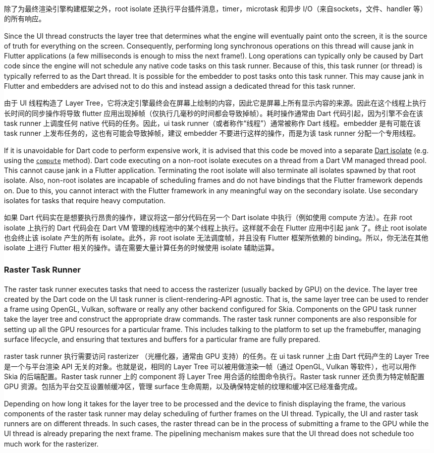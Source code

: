 除了为最终渲染引擎构建框架之外，root isolate 还执行平台插件消息，timer，microtask 和异步 I/O（来自sockets，文件、handler 等）的所有响应。

Since the UI thread constructs the layer tree that determines what the engine will eventually paint onto the screen, it is the source of truth for everything on the screen. Consequently, performing long synchronous operations on this thread will cause jank in Flutter applications (a few milliseconds is enough to miss the next frame!). Long operations can typically only be caused by Dart code since the engine will not schedule any native code tasks on this task runner. Because of this, this task runner (or thread) is typically referred to as the Dart thread. It is possible for the embedder to post tasks onto this task runner. This may cause jank in Flutter and embedders are advised not to do this and instead assign a dedicated thread for this task runner.

由于 UI 线程构造了 Layer Tree，它将决定引擎最终会在屏幕上绘制的内容，因此它是屏幕上所有显示内容的来源。因此在这个线程上执行长时间的同步操作将导致 flutter 应用出现掉帧（仅执行几毫秒的时间都会导致掉帧）。耗时操作通常由 Dart 代码引起，因为引擎不会在该 task runner 上调度任何 native 代码的任务。因此，ui task runner（或者称作“线程”）通常被称作 Dart 线程。embedder 是有可能在该 task runner 上发布任务的，这也有可能会导致掉帧，建议 embedder 不要进行这样的操作，而是为该 task runner 分配一个专用线程。

If it is unavoidable for Dart code to perform expensive work, it is advised that this code be moved into a separate [Dart isolate](https://docs.flutter.io/flutter/dart-isolate/dart-isolate-library.html) (e.g. using the [`compute`](https://docs.flutter.io/flutter/foundation/compute.html) method). Dart code executing on a non-root isolate executes on a thread from a Dart VM managed thread pool. This cannot cause jank in a Flutter application. Terminating the root isolate will also terminate all isolates spawned by that root isolate. Also, non-root isolates are incapable of scheduling frames and do not have bindings that the Flutter framework depends on. Due to this, you cannot interact with the Flutter framework in any meaningful way on the secondary isolate. Use secondary isolates for tasks that require heavy computation.

如果 Dart 代码实在是想要执行昂贵的操作，建议将这一部分代码在另一个 Dart isolate 中执行（例如使用 compute 方法）。在非 root isolate 上执行的 Dart 代码会在 Dart VM 管理的线程池中的某个线程上执行。这样就不会在 Flutter 应用中引起 jank 了。终止 root isolate 也会终止该 isolate 产生的所有 isolate。此外，非 root isolate 无法调度帧，并且没有 Flutter 框架所依赖的 binding。所以，你无法在其他 isolate 上进行 Flutter 相关的操作。请在需要大量计算任务的时候使用 isolate 辅助运算。

### Raster Task Runner

The raster task runner executes tasks that need to access the rasterizer (usually backed by GPU) on the device. The layer tree created by the Dart code on the UI task runner is client-rendering-API agnostic. That is, the same layer tree can be used to render a frame using OpenGL, Vulkan, software or really any other backend configured for Skia. Components on the GPU task runner take the layer tree and construct the appropriate draw commands. The raster task runner components are also responsible for setting up all the GPU resources for a particular frame. This includes talking to the platform to set up the framebuffer, managing surface lifecycle, and ensuring that textures and buffers for a particular frame are fully prepared.

raster task runner  执行需要访问 rasterizer （光栅化器，通常由 GPU 支持）的任务。在 ui task runner 上由 Dart 代码产生的 Layer Tree 是一个与平台渲染 API 无关的对象。也就是说，相同的 Layer Tree 可以被用做渲染一帧（通过 OpenGL, Vulkan 等软件），也可以用作 Skia 的后端配置。Raster task runner 上的 component 将 Layer Tree 用合适的绘图命令执行。Raster task runner 还负责为特定帧配置 GPU 资源。包括为平台交互设置帧缓冲区，管理 surface 生命周期，以及确保特定帧的纹理和缓冲区已经准备完成。

Depending on how long it takes for the layer tree to be processed and the device to finish displaying the frame, the various components of the raster task runner may delay scheduling of further frames on the UI thread. Typically, the UI and raster task runners are on different threads. In such cases, the raster thread can be in the process of submitting a frame to the GPU while the UI thread is already preparing the next frame. The pipelining mechanism makes sure that the UI thread does not schedule too much work for the rasterizer.
